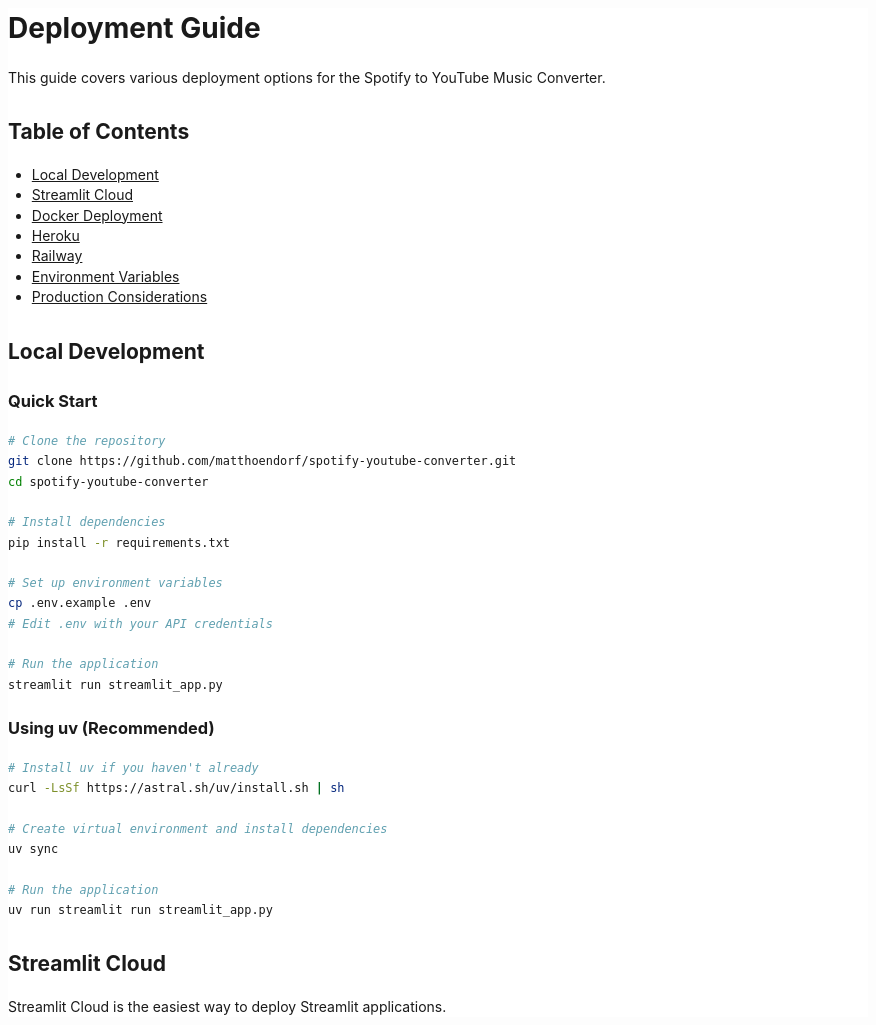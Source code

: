 # Deployment Guide

This guide covers various deployment options for the Spotify to YouTube Music Converter.

## Table of Contents

- [Local Development](#local-development)
- [Streamlit Cloud](#streamlit-cloud)
- [Docker Deployment](#docker-deployment)
- [Heroku](#heroku)
- [Railway](#railway)
- [Environment Variables](#environment-variables)
- [Production Considerations](#production-considerations)

## Local Development

### Quick Start

```bash
# Clone the repository
git clone https://github.com/matthoendorf/spotify-youtube-converter.git
cd spotify-youtube-converter

# Install dependencies
pip install -r requirements.txt

# Set up environment variables
cp .env.example .env
# Edit .env with your API credentials

# Run the application
streamlit run streamlit_app.py
```

### Using uv (Recommended)

```bash
# Install uv if you haven't already
curl -LsSf https://astral.sh/uv/install.sh | sh

# Create virtual environment and install dependencies
uv sync

# Run the application
uv run streamlit run streamlit_app.py
```

## Streamlit Cloud

Streamlit Cloud is the easiest way to deploy Streamlit applications.
